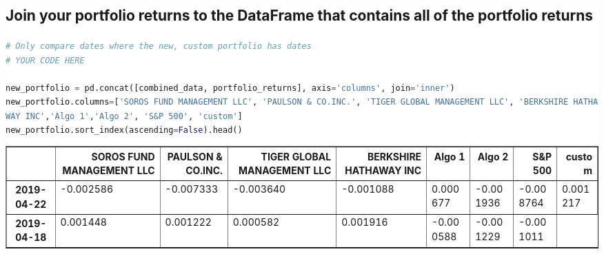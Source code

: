
## Join your portfolio returns to the DataFrame that contains all of the portfolio returns


```python
# Only compare dates where the new, custom portfolio has dates
# YOUR CODE HERE

new_portfolio = pd.concat([combined_data, portfolio_returns], axis='columns', join='inner')
new_portfolio.columns=['SOROS FUND MANAGEMENT LLC', 'PAULSON & CO.INC.', 'TIGER GLOBAL MANAGEMENT LLC', 'BERKSHIRE HATHAWAY INC','Algo 1','Algo 2', 'S&P 500', 'custom']
new_portfolio.sort_index(ascending=False).head()
```




<div>
<style scoped>
    .dataframe tbody tr th:only-of-type {
        vertical-align: middle;
    }

    .dataframe tbody tr th {
        vertical-align: top;
    }

    .dataframe thead th {
        text-align: right;
    }
</style>
<table border="1" class="dataframe">
  <thead>
    <tr style="text-align: right;">
      <th></th>
      <th>SOROS FUND MANAGEMENT LLC</th>
      <th>PAULSON &amp; CO.INC.</th>
      <th>TIGER GLOBAL MANAGEMENT LLC</th>
      <th>BERKSHIRE HATHAWAY INC</th>
      <th>Algo 1</th>
      <th>Algo 2</th>
      <th>S&amp;P 500</th>
      <th>custom</th>
    </tr>
  </thead>
  <tbody>
    <tr>
      <th>2019-04-22</th>
      <td>-0.002586</td>
      <td>-0.007333</td>
      <td>-0.003640</td>
      <td>-0.001088</td>
      <td>0.000677</td>
      <td>-0.001936</td>
      <td>-0.008764</td>
      <td>0.001217</td>
    </tr>
    <tr>
      <th>2019-04-18</th>
      <td>0.001448</td>
      <td>0.001222</td>
      <td>0.000582</td>
      <td>0.001916</td>
      <td>-0.000588</td>
      <td>-0.001229</td>
      <td>-0.001011</td>